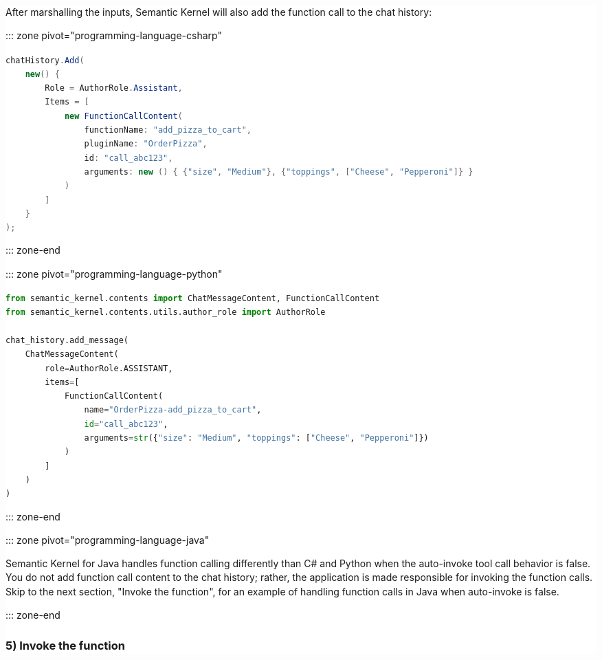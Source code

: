 After marshalling the inputs, Semantic Kernel will also add the function call to the chat history:

::: zone pivot="programming-language-csharp"

```csharp
chatHistory.Add(
    new() {
        Role = AuthorRole.Assistant,
        Items = [
            new FunctionCallContent(
                functionName: "add_pizza_to_cart",
                pluginName: "OrderPizza",
                id: "call_abc123",
                arguments: new () { {"size", "Medium"}, {"toppings", ["Cheese", "Pepperoni"]} }
            )
        ]
    }
);
```

::: zone-end

::: zone pivot="programming-language-python"

```python
from semantic_kernel.contents import ChatMessageContent, FunctionCallContent
from semantic_kernel.contents.utils.author_role import AuthorRole

chat_history.add_message(
    ChatMessageContent(
        role=AuthorRole.ASSISTANT,
        items=[
            FunctionCallContent(
                name="OrderPizza-add_pizza_to_cart",
                id="call_abc123",
                arguments=str({"size": "Medium", "toppings": ["Cheese", "Pepperoni"]})
            )
        ]
    )
)
```

::: zone-end

::: zone pivot="programming-language-java"

Semantic Kernel for Java handles function calling differently than C# and Python when the
auto-invoke tool call behavior is false. You do not add function call content to the chat
history; rather, the application is made responsible for invoking the function calls.
Skip to the next section, "Invoke the function", for an example of handling
function calls in Java when auto-invoke is false.

::: zone-end

### 5) Invoke the function
